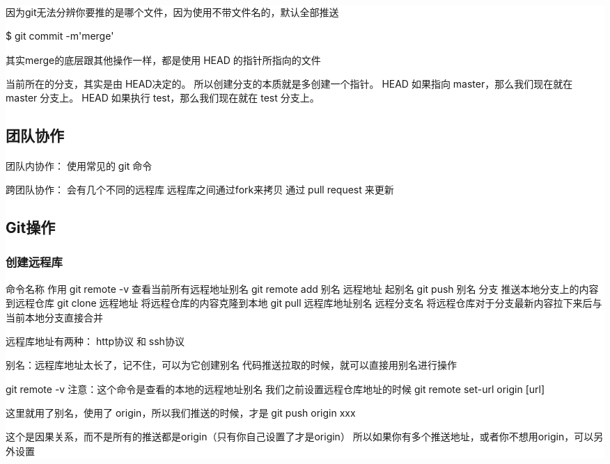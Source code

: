 
因为git无法分辨你要推的是哪个文件，因为使用不带文件名的，默认全部推送

$ git commit -m'merge'





其实merge的底层跟其他操作一样，都是使用 HEAD 的指针所指向的文件

当前所在的分支，其实是由 HEAD决定的。
所以创建分支的本质就是多创建一个指针。
HEAD 如果指向 master，那么我们现在就在 master 分支上。
HEAD 如果执行 test，那么我们现在就在 test 分支上。



## 团队协作

团队内协作：
使用常见的 git 命令


跨团队协作：
会有几个不同的远程库
远程库之间通过fork来拷贝
通过 pull request 来更新



## Git操作

### 创建远程库

命令名称                         作用
git remote -v                   查看当前所有远程地址别名
git remote add 别名 远程地址     起别名
git push 别名 分支               推送本地分支上的内容到远程仓库
git clone 远程地址               将远程仓库的内容克隆到本地
git pull 远程库地址别名           远程分支名 将远程仓库对于分支最新内容拉下来后与当前本地分支直接合并


远程库地址有两种： http协议 和 ssh协议


别名：远程库地址太长了，记不住，可以为它创建别名
代码推送拉取的时候，就可以直接用别名进行操作



git remote -v       注意：这个命令是查看的本地的远程地址别名
我们之前设置远程仓库地址的时候
git remote set-url origin [url]

这里就用了别名，使用了 origin，所以我们推送的时候，才是
git push origin xxx

这个是因果关系，而不是所有的推送都是origin（只有你自己设置了才是origin）
所以如果你有多个推送地址，或者你不想用origin，可以另外设置
